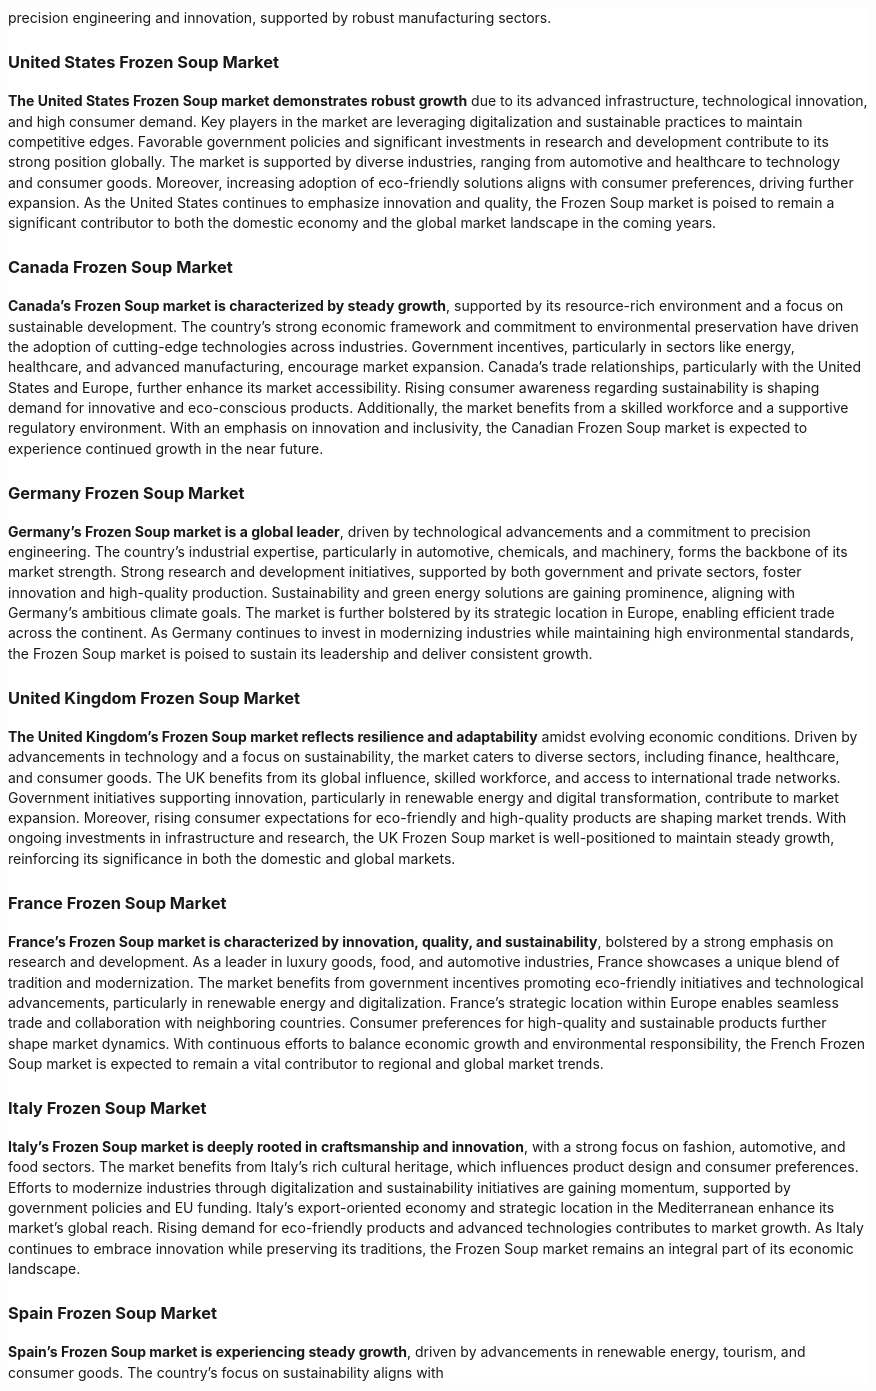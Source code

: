 precision engineering and innovation, supported by robust manufacturing sectors.</span></em></p></blockquote><h3><strong>United States Frozen Soup Market</strong></h3><p><strong>The United States Frozen Soup market demonstrates robust growth</strong> due to its advanced infrastructure, technological innovation, and high consumer demand. Key players in the market are leveraging digitalization and sustainable practices to maintain competitive edges. Favorable government policies and significant investments in research and development contribute to its strong position globally. The market is supported by diverse industries, ranging from automotive and healthcare to technology and consumer goods. Moreover, increasing adoption of eco-friendly solutions aligns with consumer preferences, driving further expansion. As the United States continues to emphasize innovation and quality, the Frozen Soup market is poised to remain a significant contributor to both the domestic economy and the global market landscape in the coming years.</p><h3><strong>Canada Frozen Soup Market</strong></h3><p><strong>Canada&rsquo;s Frozen Soup market is characterized by steady growth</strong>, supported by its resource-rich environment and a focus on sustainable development. The country&rsquo;s strong economic framework and commitment to environmental preservation have driven the adoption of cutting-edge technologies across industries. Government incentives, particularly in sectors like energy, healthcare, and advanced manufacturing, encourage market expansion. Canada&rsquo;s trade relationships, particularly with the United States and Europe, further enhance its market accessibility. Rising consumer awareness regarding sustainability is shaping demand for innovative and eco-conscious products. Additionally, the market benefits from a skilled workforce and a supportive regulatory environment. With an emphasis on innovation and inclusivity, the Canadian Frozen Soup market is expected to experience continued growth in the near future.</p><h3><strong>Germany Frozen Soup Market</strong></h3><p><strong>Germany&rsquo;s Frozen Soup market is a global leader</strong>, driven by technological advancements and a commitment to precision engineering. The country&rsquo;s industrial expertise, particularly in automotive, chemicals, and machinery, forms the backbone of its market strength. Strong research and development initiatives, supported by both government and private sectors, foster innovation and high-quality production. Sustainability and green energy solutions are gaining prominence, aligning with Germany&rsquo;s ambitious climate goals. The market is further bolstered by its strategic location in Europe, enabling efficient trade across the continent. As Germany continues to invest in modernizing industries while maintaining high environmental standards, the Frozen Soup market is poised to sustain its leadership and deliver consistent growth.</p><h3><strong>United Kingdom Frozen Soup Market</strong></h3><p><strong>The United Kingdom&rsquo;s Frozen Soup market reflects resilience and adaptability</strong> amidst evolving economic conditions. Driven by advancements in technology and a focus on sustainability, the market caters to diverse sectors, including finance, healthcare, and consumer goods. The UK benefits from its global influence, skilled workforce, and access to international trade networks. Government initiatives supporting innovation, particularly in renewable energy and digital transformation, contribute to market expansion. Moreover, rising consumer expectations for eco-friendly and high-quality products are shaping market trends. With ongoing investments in infrastructure and research, the UK Frozen Soup market is well-positioned to maintain steady growth, reinforcing its significance in both the domestic and global markets.</p><h3><strong>France Frozen Soup Market</strong></h3><p><strong>France&rsquo;s Frozen Soup market is characterized by innovation, quality, and sustainability</strong>, bolstered by a strong emphasis on research and development. As a leader in luxury goods, food, and automotive industries, France showcases a unique blend of tradition and modernization. The market benefits from government incentives promoting eco-friendly initiatives and technological advancements, particularly in renewable energy and digitalization. France&rsquo;s strategic location within Europe enables seamless trade and collaboration with neighboring countries. Consumer preferences for high-quality and sustainable products further shape market dynamics. With continuous efforts to balance economic growth and environmental responsibility, the French Frozen Soup market is expected to remain a vital contributor to regional and global market trends.</p><h3><strong>Italy Frozen Soup Market</strong></h3><p><strong>Italy&rsquo;s Frozen Soup market is deeply rooted in craftsmanship and innovation</strong>, with a strong focus on fashion, automotive, and food sectors. The market benefits from Italy&rsquo;s rich cultural heritage, which influences product design and consumer preferences. Efforts to modernize industries through digitalization and sustainability initiatives are gaining momentum, supported by government policies and EU funding. Italy&rsquo;s export-oriented economy and strategic location in the Mediterranean enhance its market&rsquo;s global reach. Rising demand for eco-friendly products and advanced technologies contributes to market growth. As Italy continues to embrace innovation while preserving its traditions, the Frozen Soup market remains an integral part of its economic landscape.</p><h3><strong>Spain Frozen Soup Market</strong></h3><p><strong>Spain&rsquo;s Frozen Soup market is experiencing steady growth</strong>, driven by advancements in renewable energy, tourism, and consumer goods. The country&rsquo;s focus on sustainability aligns with